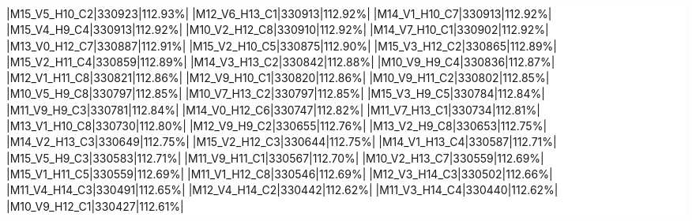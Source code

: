 |M15_V5_H10_C2|330923|112.93%|
|M12_V6_H13_C1|330913|112.92%|
|M14_V1_H10_C7|330913|112.92%|
|M15_V4_H9_C4|330913|112.92%|
|M10_V2_H12_C8|330910|112.92%|
|M14_V7_H10_C1|330902|112.92%|
|M13_V0_H12_C7|330887|112.91%|
|M15_V2_H10_C5|330875|112.90%|
|M15_V3_H12_C2|330865|112.89%|
|M15_V2_H11_C4|330859|112.89%|
|M14_V3_H13_C2|330842|112.88%|
|M10_V9_H9_C4|330836|112.87%|
|M12_V1_H11_C8|330821|112.86%|
|M12_V9_H10_C1|330820|112.86%|
|M10_V9_H11_C2|330802|112.85%|
|M10_V5_H9_C8|330797|112.85%|
|M10_V7_H13_C2|330797|112.85%|
|M15_V3_H9_C5|330784|112.84%|
|M11_V9_H9_C3|330781|112.84%|
|M14_V0_H12_C6|330747|112.82%|
|M11_V7_H13_C1|330734|112.81%|
|M13_V1_H10_C8|330730|112.80%|
|M12_V9_H9_C2|330655|112.76%|
|M13_V2_H9_C8|330653|112.75%|
|M14_V2_H13_C3|330649|112.75%|
|M15_V2_H12_C3|330644|112.75%|
|M14_V1_H13_C4|330587|112.71%|
|M15_V5_H9_C3|330583|112.71%|
|M11_V9_H11_C1|330567|112.70%|
|M10_V2_H13_C7|330559|112.69%|
|M15_V1_H11_C5|330559|112.69%|
|M11_V1_H12_C8|330546|112.69%|
|M12_V3_H14_C3|330502|112.66%|
|M11_V4_H14_C3|330491|112.65%|
|M12_V4_H14_C2|330442|112.62%|
|M11_V3_H14_C4|330440|112.62%|
|M10_V9_H12_C1|330427|112.61%|